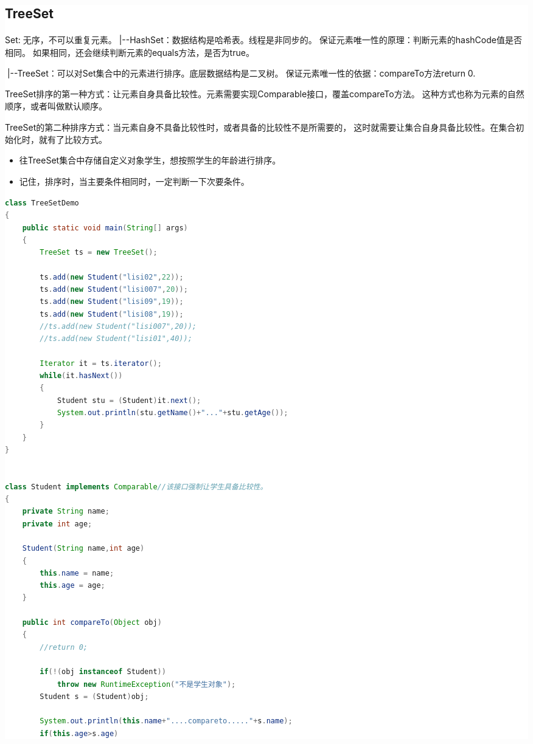 ## TreeSet

Set: 无序，不可以重复元素。
	|--HashSet：数据结构是哈希表。线程是非同步的。
	 保证元素唯一性的原理：判断元素的hashCode值是否相同。
		                      如果相同，还会继续判断元素的equals方法，是否为true。

​        |--TreeSet：可以对Set集合中的元素进行排序。底层数据结构是二叉树。
		保证元素唯一性的依据：compareTo方法return 0.

​       TreeSet排序的第一种方式：让元素自身具备比较性。元素需要实现Comparable接口，覆盖compareTo方法。
				         这种方式也称为元素的自然顺序，或者叫做默认顺序。

​      TreeSet的第二种排序方式：当元素自身不具备比较性时，或者具备的比较性不是所需要的，
				          这时就需要让集合自身具备比较性。在集合初始化时，就有了比较方式。



- 往TreeSet集合中存储自定义对象学生，想按照学生的年龄进行排序。

- 记住，排序时，当主要条件相同时，一定判断一下次要条件。

~~~java
class TreeSetDemo 
{
	public static void main(String[] args) 
	{
		TreeSet ts = new TreeSet();

		ts.add(new Student("lisi02",22));
		ts.add(new Student("lisi007",20));
		ts.add(new Student("lisi09",19));
		ts.add(new Student("lisi08",19));
		//ts.add(new Student("lisi007",20));
		//ts.add(new Student("lisi01",40));

		Iterator it = ts.iterator();
		while(it.hasNext())
		{
			Student stu = (Student)it.next();
			System.out.println(stu.getName()+"..."+stu.getAge());
		}
	}
}


class Student implements Comparable//该接口强制让学生具备比较性。
{
	private String name;
	private int age;

	Student(String name,int age)
	{
		this.name = name;
		this.age = age;
	}

	public int compareTo(Object obj)
	{
		//return 0;
		
		if(!(obj instanceof Student))
			throw new RuntimeException("不是学生对象");
		Student s = (Student)obj;

		System.out.println(this.name+"....compareto....."+s.name);
		if(this.age>s.age)
~~~